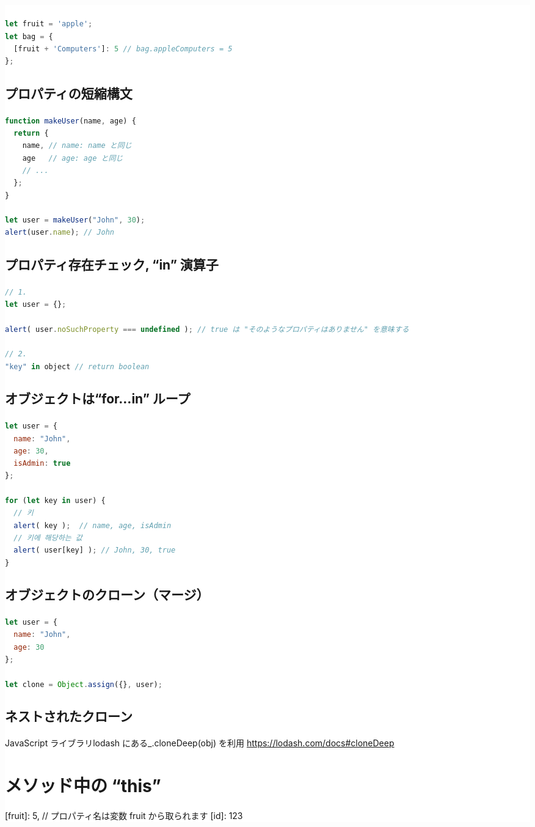 ```js

let fruit = 'apple';
let bag = {
  [fruit + 'Computers']: 5 // bag.appleComputers = 5
};
```
## プロパティの短縮構文
```js
function makeUser(name, age) {
  return {
    name, // name: name と同じ
    age   // age: age と同じ
    // ...
  };
}

let user = makeUser("John", 30);
alert(user.name); // John
```
## プロパティ存在チェック, “in” 演算子
```js
// 1.
let user = {};

alert( user.noSuchProperty === undefined ); // true は "そのようなプロパティはありません" を意味する

// 2.
"key" in object // return boolean
```
## オブジェクトは“for…in” ループ
```js
let user = {
  name: "John",
  age: 30,
  isAdmin: true
};

for (let key in user) {
  // 키
  alert( key );  // name, age, isAdmin
  // 키에 해당하는 값
  alert( user[key] ); // John, 30, true
}
```
## オブジェクトのクローン（マージ）
```js
let user = {
  name: "John",
  age: 30
};

let clone = Object.assign({}, user);
```
## ネストされたクローン
JavaScript ライブラリlodash にある_.cloneDeep(obj) を利用
https://lodash.com/docs#cloneDeep
# メソッド中の “this”
```js
```

  [fruit]: 5, // プロパティ名は変数 fruit から取られます
  [id]: 123